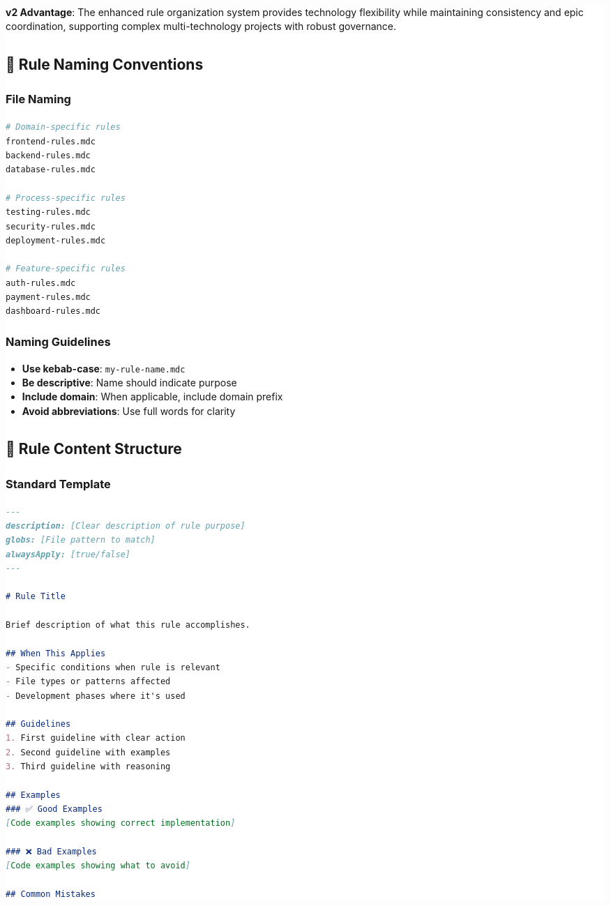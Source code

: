 
**v2 Advantage**: The enhanced rule organization system provides technology flexibility while maintaining consistency and epic coordination, supporting complex multi-technology projects with robust governance.

## 🎯 Rule Naming Conventions

### File Naming
```bash
# Domain-specific rules
frontend-rules.mdc
backend-rules.mdc
database-rules.mdc

# Process-specific rules
testing-rules.mdc
security-rules.mdc
deployment-rules.mdc

# Feature-specific rules
auth-rules.mdc
payment-rules.mdc
dashboard-rules.mdc
```

### Naming Guidelines
- **Use kebab-case**: `my-rule-name.mdc`
- **Be descriptive**: Name should indicate purpose
- **Include domain**: When applicable, include domain prefix
- **Avoid abbreviations**: Use full words for clarity

## 📖 Rule Content Structure

### Standard Template
```markdown
---
description: [Clear description of rule purpose]
globs: [File pattern to match]
alwaysApply: [true/false]
---

# Rule Title

Brief description of what this rule accomplishes.

## When This Applies
- Specific conditions when rule is relevant
- File types or patterns affected
- Development phases where it's used

## Guidelines
1. First guideline with clear action
2. Second guideline with examples
3. Third guideline with reasoning

## Examples
### ✅ Good Examples
[Code examples showing correct implementation]

### ❌ Bad Examples  
[Code examples showing what to avoid]

## Common Mistakes
```